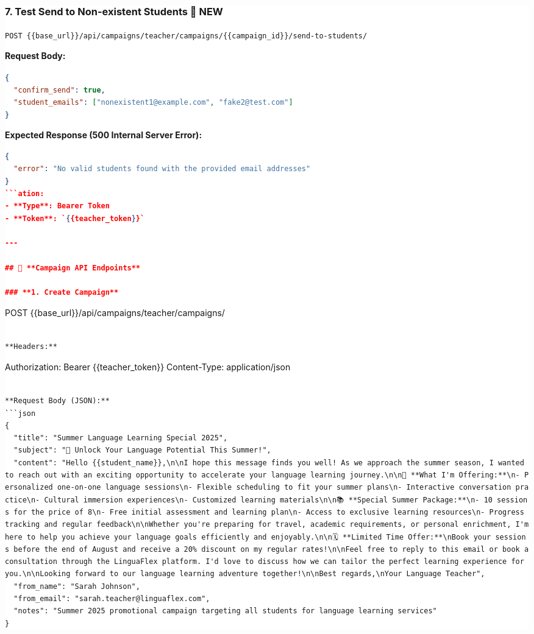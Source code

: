 ### **7. Test Send to Non-existent Students** 🎯 **NEW**
```
POST {{base_url}}/api/campaigns/teacher/campaigns/{{campaign_id}}/send-to-students/
```

**Request Body:**
```json
{
  "confirm_send": true,
  "student_emails": ["nonexistent1@example.com", "fake2@test.com"]
}
```

**Expected Response (500 Internal Server Error):**
```json
{
  "error": "No valid students found with the provided email addresses"
}
```ation:
- **Type**: Bearer Token
- **Token**: `{{teacher_token}}`

---

## 📧 **Campaign API Endpoints**

### **1. Create Campaign**
```
POST {{base_url}}/api/campaigns/teacher/campaigns/
```

**Headers:**
```
Authorization: Bearer {{teacher_token}}
Content-Type: application/json
```

**Request Body (JSON):**
```json
{
  "title": "Summer Language Learning Special 2025",
  "subject": "🌟 Unlock Your Language Potential This Summer!",
  "content": "Hello {{student_name}},\n\nI hope this message finds you well! As we approach the summer season, I wanted to reach out with an exciting opportunity to accelerate your language learning journey.\n\n🎯 **What I'm Offering:**\n- Personalized one-on-one language sessions\n- Flexible scheduling to fit your summer plans\n- Interactive conversation practice\n- Cultural immersion experiences\n- Customized learning materials\n\n📚 **Special Summer Package:**\n- 10 sessions for the price of 8\n- Free initial assessment and learning plan\n- Access to exclusive learning resources\n- Progress tracking and regular feedback\n\nWhether you're preparing for travel, academic requirements, or personal enrichment, I'm here to help you achieve your language goals efficiently and enjoyably.\n\n🗓️ **Limited Time Offer:**\nBook your sessions before the end of August and receive a 20% discount on my regular rates!\n\nFeel free to reply to this email or book a consultation through the LinguaFlex platform. I'd love to discuss how we can tailor the perfect learning experience for you.\n\nLooking forward to our language learning adventure together!\n\nBest regards,\nYour Language Teacher",
  "from_name": "Sarah Johnson",
  "from_email": "sarah.teacher@linguaflex.com",
  "notes": "Summer 2025 promotional campaign targeting all students for language learning services"
}
```
